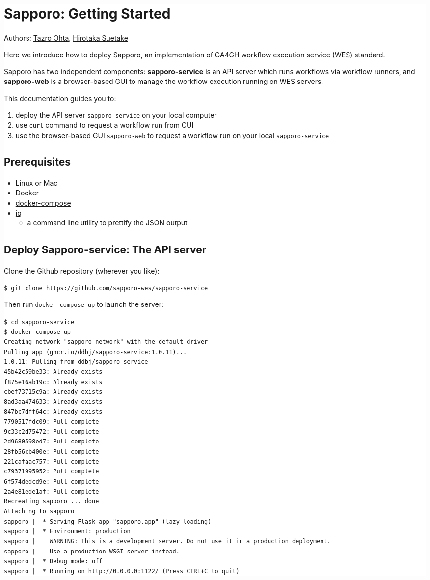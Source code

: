 # Sapporo: Getting Started

Authors: [Tazro Ohta](https://github.com/inutano), [Hirotaka Suetake](https://github.com/suecharo)

Here we introduce how to deploy Sapporo, an implementation of [GA4GH workflow execution service (WES) standard](https://ga4gh.github.io/workflow-execution-service-schemas/docs/).

Sapporo has two independent components: **sapporo-service** is an API server which runs workflows via workflow runners, and **sapporo-web** is a browser-based GUI to manage the workflow execution running on WES servers.

This documentation guides you to:

1. deploy the API server `sapporo-service` on your local computer
1. use `curl` command to request a workflow run from CUI
1. use the browser-based GUI `sapporo-web` to request a workflow run on your local `sapporo-service`

## Prerequisites

- Linux or Mac
- [Docker](https://docs.docker.com/get-docker/)
- [docker-compose](https://docs.docker.com/compose/install/)
- [jq](https://stedolan.github.io/jq/download/)
  - a command line utility to prettify the JSON output

## Deploy Sapporo-service: The API server

Clone the Github repository (wherever you like):

```shell=
$ git clone https://github.com/sapporo-wes/sapporo-service
```

Then run `docker-compose up` to launch the server:

```shell=
$ cd sapporo-service
$ docker-compose up
Creating network "sapporo-network" with the default driver
Pulling app (ghcr.io/ddbj/sapporo-service:1.0.11)...
1.0.11: Pulling from ddbj/sapporo-service
45b42c59be33: Already exists
f875e16ab19c: Already exists
cbef73715c9a: Already exists
8ad3aa474633: Already exists
847bc7dff64c: Already exists
7790517fdc09: Pull complete
9c33c2d75472: Pull complete
2d9680598ed7: Pull complete
28fb56cb400e: Pull complete
221cafaac757: Pull complete
c79371995952: Pull complete
6f574dedcd9e: Pull complete
2a4e81ede1af: Pull complete
Recreating sapporo ... done
Attaching to sapporo
sapporo |  * Serving Flask app "sapporo.app" (lazy loading)
sapporo |  * Environment: production
sapporo |    WARNING: This is a development server. Do not use it in a production deployment.
sapporo |    Use a production WSGI server instead.
sapporo |  * Debug mode: off
sapporo |  * Running on http://0.0.0.0:1122/ (Press CTRL+C to quit)
```
